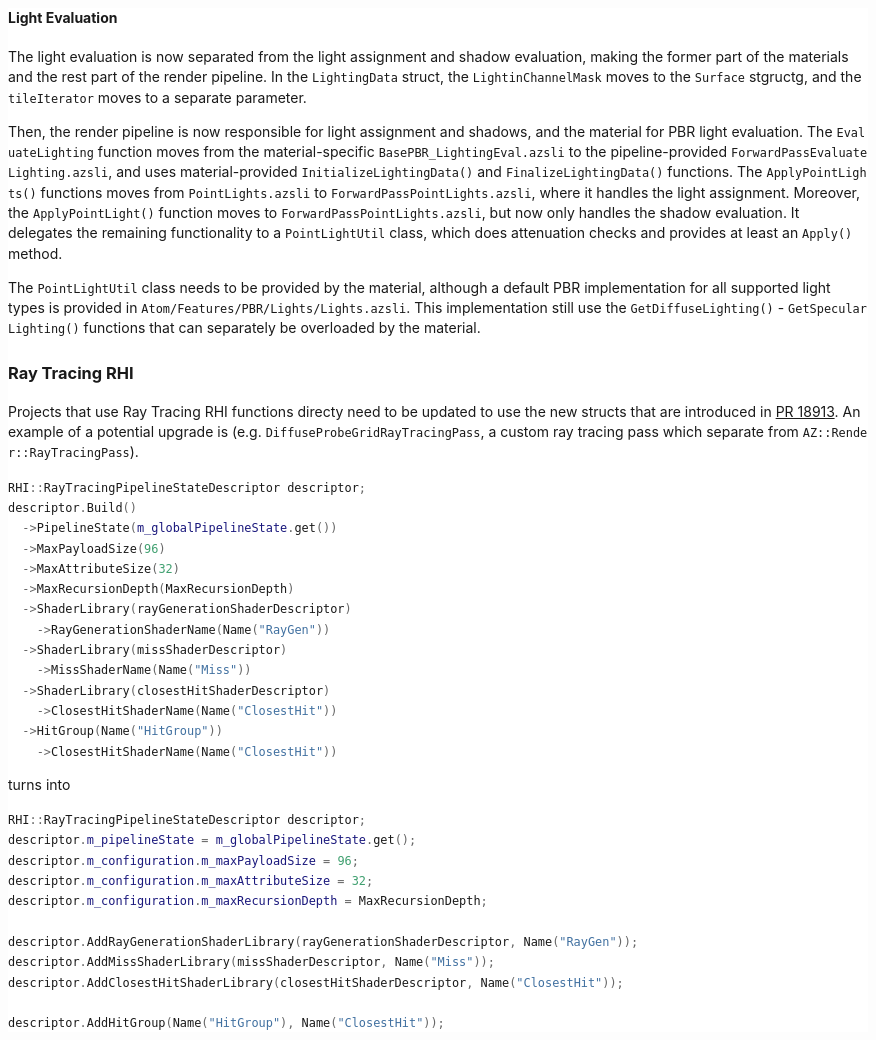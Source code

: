 #### Light Evaluation
The light evaluation is now separated from the light assignment and shadow evaluation, making the former part of the materials and the rest part of the render pipeline. In the `LightingData` struct, the `LightinChannelMask` moves to the `Surface` stgructg, and the `tileIterator` moves to a separate parameter.

Then, the render pipeline is now responsible for light assignment and shadows, and the material for PBR light evaluation. The `EvaluateLighting` function moves from the material-specific `BasePBR_LightingEval.azsli` to the pipeline-provided `ForwardPassEvaluateLighting.azsli`, and uses material-provided `InitializeLightingData()` and `FinalizeLightingData()` functions.
The `ApplyPointLights()` functions moves from `PointLights.azsli` to `ForwardPassPointLights.azsli`, where it handles the light assignment. Moreover, the `ApplyPointLight()` function moves to `ForwardPassPointLights.azsli`, but now only handles the shadow evaluation. It delegates the remaining functionality to a `PointLightUtil` class, which does attenuation checks and provides at least an `Apply()` method.

The `PointLightUtil` class needs to be provided by the material, although a default PBR implementation for all supported light types is provided in `Atom/Features/PBR/Lights/Lights.azsli`. This implementation still use the `GetDiffuseLighting()` - `GetSpecularLighting()` functions that can separately be overloaded by the material.

### Ray Tracing RHI
Projects that use Ray Tracing RHI functions directy need to be updated to use the new structs that are introduced in [PR 18913](https://github.com/o3de/o3de/pull/18913). An example of a potential upgrade is (e.g. `DiffuseProbeGridRayTracingPass`, a custom ray tracing pass which separate from `AZ::Render::RayTracingPass`).

```cpp
RHI::RayTracingPipelineStateDescriptor descriptor;
descriptor.Build()
  ->PipelineState(m_globalPipelineState.get())
  ->MaxPayloadSize(96)
  ->MaxAttributeSize(32)
  ->MaxRecursionDepth(MaxRecursionDepth)
  ->ShaderLibrary(rayGenerationShaderDescriptor)
    ->RayGenerationShaderName(Name("RayGen"))
  ->ShaderLibrary(missShaderDescriptor)
    ->MissShaderName(Name("Miss"))
  ->ShaderLibrary(closestHitShaderDescriptor)
    ->ClosestHitShaderName(Name("ClosestHit"))
  ->HitGroup(Name("HitGroup"))
    ->ClosestHitShaderName(Name("ClosestHit"))
```
turns into
```cpp
RHI::RayTracingPipelineStateDescriptor descriptor;
descriptor.m_pipelineState = m_globalPipelineState.get();
descriptor.m_configuration.m_maxPayloadSize = 96;
descriptor.m_configuration.m_maxAttributeSize = 32;
descriptor.m_configuration.m_maxRecursionDepth = MaxRecursionDepth;

descriptor.AddRayGenerationShaderLibrary(rayGenerationShaderDescriptor, Name("RayGen"));
descriptor.AddMissShaderLibrary(missShaderDescriptor, Name("Miss"));
descriptor.AddClosestHitShaderLibrary(closestHitShaderDescriptor, Name("ClosestHit"));

descriptor.AddHitGroup(Name("HitGroup"), Name("ClosestHit"));
```
